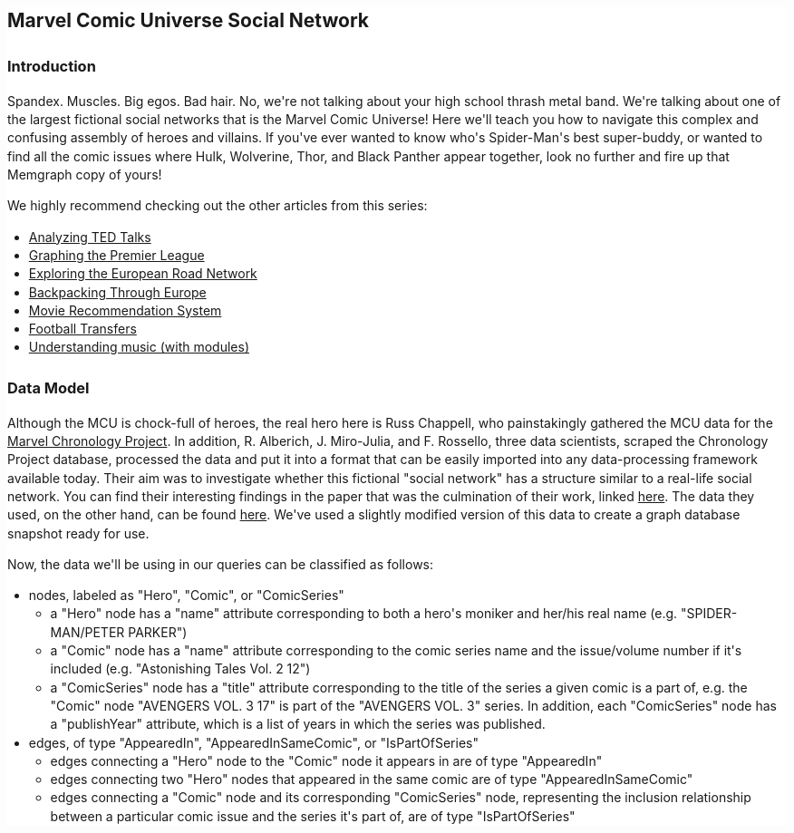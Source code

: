 ## Marvel Comic Universe Social Network

### Introduction

Spandex. Muscles. Big egos. Bad hair. No, we're not talking about your high
school thrash metal band. We're talking about one of the largest fictional social
networks that is the Marvel Comic Universe! Here we'll teach you how to navigate
this complex and confusing assembly of heroes and villains. If you've ever
wanted to know who's Spider-Man's best super-buddy, or wanted to find all the
comic issues where Hulk, Wolverine, Thor, and Black Panther appear together, look
no further and fire up that Memgraph copy of yours!

We highly recommend checking out the other articles from this series:

  * [Analyzing TED Talks](analyzing-TED-talks.md)
  * [Graphing the Premier League](graphing-the-premier-league.md)
  * [Exploring the European Road Network](exploring-the-european-road-network.md)
  * [Backpacking Through Europe](backpacking-through-europe.md)
  * [Movie Recommendation System](movie-recommendation.md)
  * [Football Transfers](football-transfers.md)
  * [Understanding music (with modules)](understanding-music-with-modules.md)

### Data Model

Although the MCU is chock-full of heroes, the real hero here is Russ Chappell,
who painstakingly gathered the MCU data for the [Marvel Chronology Project](http://www.chronologyproject.com).
In addition, R. Alberich, J. Miro-Julia, and F. Rossello, three data scientists,
scraped the Chronology Project database, processed the data and put it into a
format that can be easily imported into any data-processing framework available
today. Their aim was to investigate whether this fictional "social network" has
a structure similar to a real-life social network. You can find their interesting
findings in the paper that was the culmination of their work, linked [here](https://arxiv.org/pdf/cond-mat/0202174.pdf).
The data they used, on the other hand, can be found [here](https://www.kaggle.com/csanhueza/the-marvel-universe-social-network).
We've used a slightly modified version of this data to create a graph database
snapshot ready for use.

Now, the data we'll be using in our queries can be classified as follows:
  * nodes, labeled as "Hero", "Comic", or "ComicSeries"
    * a "Hero" node has a "name" attribute corresponding to both a hero's
      moniker and her/his real name (e.g. "SPIDER-MAN/PETER PARKER")
    * a "Comic" node has a "name" attribute corresponding to the comic series name
      and the issue/volume number if it's included (e.g.  "Astonishing Tales Vol. 2 12")
    * a "ComicSeries" node has a "title" attribute corresponding to the title of
      the series a given comic is a part of, e.g. the "Comic" node
      "AVENGERS VOL. 3 17" is part of the "AVENGERS VOL. 3" series.
      In addition, each "ComicSeries" node has a "publishYear" attribute, which
      is a list of years in which the series was published.
  * edges, of type "AppearedIn", "AppearedInSameComic", or "IsPartOfSeries"
    * edges connecting a "Hero" node to the "Comic" node it appears in are
      of type "AppearedIn"
    * edges connecting two "Hero" nodes that appeared in the same comic are
      of type "AppearedInSameComic"
    * edges connecting a "Comic" node and its corresponding "ComicSeries" node,
      representing the inclusion relationship between a particular comic issue
      and the series it's part of, are of type "IsPartOfSeries"
